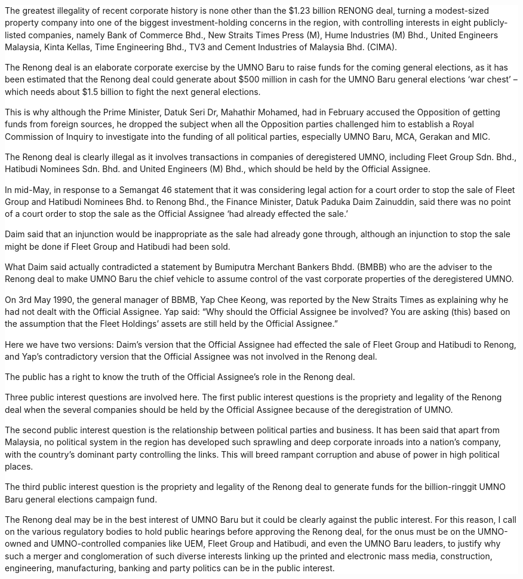 The greatest illegality of recent corporate history is none other than the $1.23 billion RENONG deal, turning a modest-sized property company into one of the biggest investment-holding concerns in the region, with controlling interests in eight publicly-listed companies, namely Bank of Commerce Bhd., New Straits Times Press (M), Hume Industries (M) Bhd., United Engineers Malaysia, Kinta Kellas, Time Engineering Bhd., TV3 and Cement Industries of Malaysia Bhd. (CIMA).

The Renong deal is an elaborate corporate exercise by the UMNO Baru to raise funds for the coming general elections, as it has been estimated that the Renong deal could generate about $500 million in cash for the UMNO Baru general elections ‘war chest’ – which needs about $1.5 billion to fight the next general elections.

This is why although the Prime Minister, Datuk Seri Dr, Mahathir Mohamed, had in February accused the Opposition of getting funds from foreign sources, he dropped the subject when all the Opposition parties challenged him to establish a Royal Commission of Inquiry to investigate into the funding of all political parties, especially UMNO Baru, MCA, Gerakan and MIC.

The Renong deal is clearly illegal as it involves transactions in companies of deregistered UMNO, including Fleet Group Sdn. Bhd., Hatibudi Nominees Sdn. Bhd. and United Engineers (M) Bhd., which should be held by the Official Assignee.

In mid-May, in response to a Semangat 46 statement that it was considering legal action for a court order to stop the sale of Fleet Group and Hatibudi Nominees Bhd. to Renong Bhd., the Finance Minister, Datuk Paduka Daim Zainuddin, said there was no point of a court order to stop the sale as the Official Assignee ‘had already effected the sale.’

Daim said that an injunction would be inappropriate as the sale had already gone through, although an injunction to stop the sale might be done if Fleet Group and Hatibudi had been sold.

What Daim said actually contradicted a statement by Bumiputra Merchant Bankers Bhdd. (BMBB) who are the adviser to the Renong deal to make UMNO Baru the chief vehicle to assume control of the vast corporate properties of the deregistered UMNO.

On 3rd May 1990, the general manager of BBMB, Yap Chee Keong, was reported by the New Straits Times as explaining why he had not dealt with the Official Assignee. Yap said: “Why should the Official Assignee be involved? You are asking (this) based on the assumption that the Fleet Holdings’ assets are still held by the Official Assignee.”

Here we have two versions: Daim’s version that the Official Assignee had effected the sale of Fleet Group and Hatibudi to Renong, and Yap’s contradictory version that the Official Assignee was not involved in the Renong deal.

The public has a right to know the truth of the Official Assignee’s role in the Renong deal.

Three public interest questions are involved here. The first public interest questions is the propriety and legality of the Renong deal when the several companies should be held by the Official Assignee because of the deregistration of UMNO.

The second public interest question is the relationship between political parties and business. It has been said that apart from Malaysia, no political system in the region has developed such sprawling and deep corporate inroads into a nation’s company, with the country’s dominant party controlling the links. This will breed rampant corruption and abuse of power in high political places.

The third public interest question is the propriety and legality of the Renong deal to generate funds for the billion-ringgit UMNO Baru general elections campaign fund.

The Renong deal may be in the best interest of UMNO Baru but it could be clearly against the public interest. For this reason, I call on the various regulatory bodies to hold public hearings before approving the Renong deal, for the onus must be on the UMNO-owned and UMNO-controlled companies like UEM, Fleet Group and Hatibudi, and even the UMNO Baru leaders, to justify why such a merger and conglomeration of such diverse interests linking up the printed and electronic mass media, construction, engineering, manufacturing, banking and party politics can be in the public interest.
